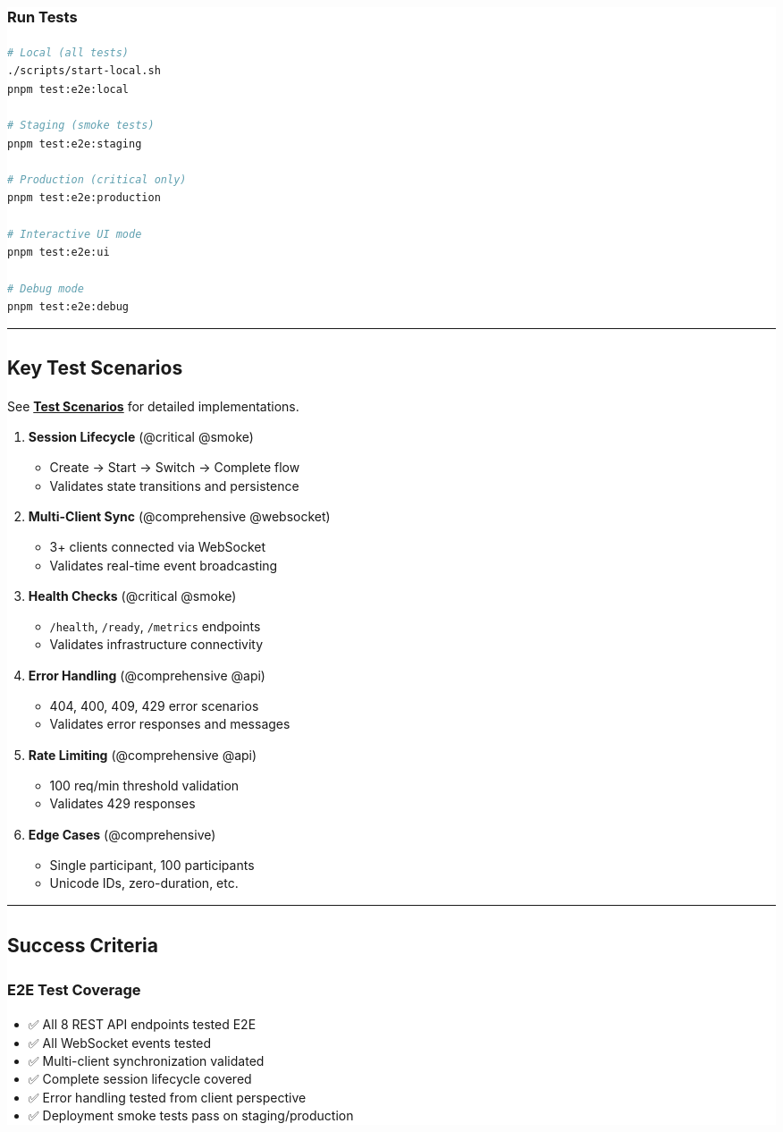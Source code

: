 ### Run Tests
```bash
# Local (all tests)
./scripts/start-local.sh
pnpm test:e2e:local

# Staging (smoke tests)
pnpm test:e2e:staging

# Production (critical only)
pnpm test:e2e:production

# Interactive UI mode
pnpm test:e2e:ui

# Debug mode
pnpm test:e2e:debug
```

---

## Key Test Scenarios

See **[Test Scenarios](./TEST_SCENARIOS.md)** for detailed implementations.

1. **Session Lifecycle** (@critical @smoke)
   - Create → Start → Switch → Complete flow
   - Validates state transitions and persistence

2. **Multi-Client Sync** (@comprehensive @websocket)
   - 3+ clients connected via WebSocket
   - Validates real-time event broadcasting

3. **Health Checks** (@critical @smoke)
   - `/health`, `/ready`, `/metrics` endpoints
   - Validates infrastructure connectivity

4. **Error Handling** (@comprehensive @api)
   - 404, 400, 409, 429 error scenarios
   - Validates error responses and messages

5. **Rate Limiting** (@comprehensive @api)
   - 100 req/min threshold validation
   - Validates 429 responses

6. **Edge Cases** (@comprehensive)
   - Single participant, 100 participants
   - Unicode IDs, zero-duration, etc.

---

## Success Criteria

### E2E Test Coverage
- ✅ All 8 REST API endpoints tested E2E
- ✅ All WebSocket events tested
- ✅ Multi-client synchronization validated
- ✅ Complete session lifecycle covered
- ✅ Error handling tested from client perspective
- ✅ Deployment smoke tests pass on staging/production
